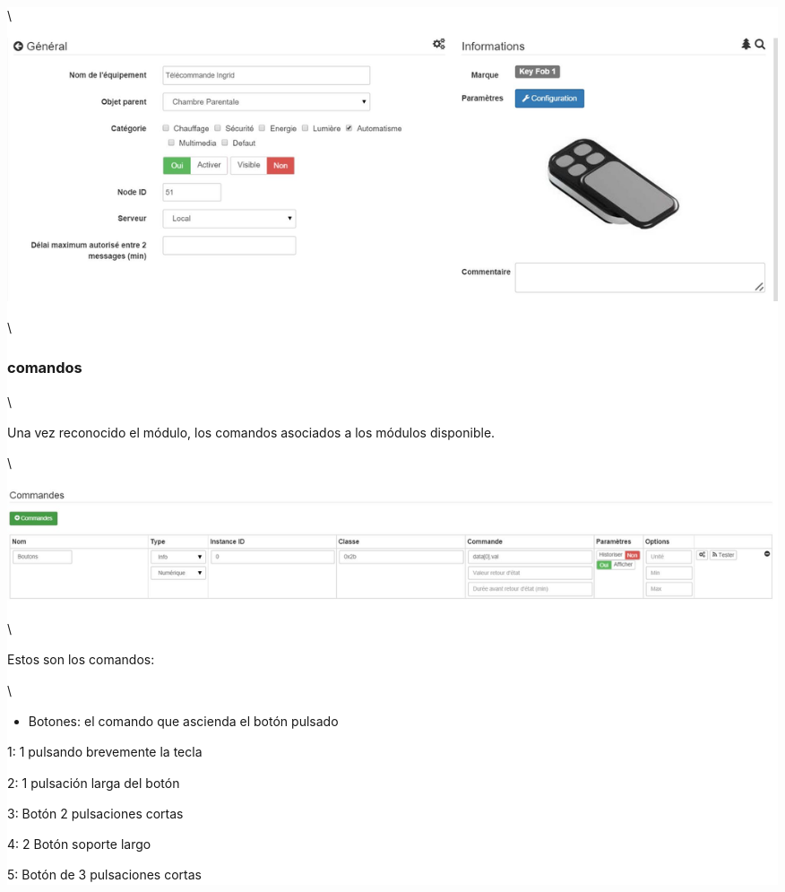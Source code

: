 \

![Plugin Zwave](../images/aeotec.keyfob/information.jpg)

\

### comandos

\

Una vez reconocido el módulo, los comandos asociados a los módulos
disponible.

\

![Commandes](../images/aeotec.keyfob/commandes.jpg)

\

Estos son los comandos:

\

-   Botones: el comando que ascienda el botón pulsado

1: 1 pulsando brevemente la tecla

2: 1 pulsación larga del botón

3: Botón 2 pulsaciones cortas

4: 2 Botón soporte largo

5: Botón de 3 pulsaciones cortas
